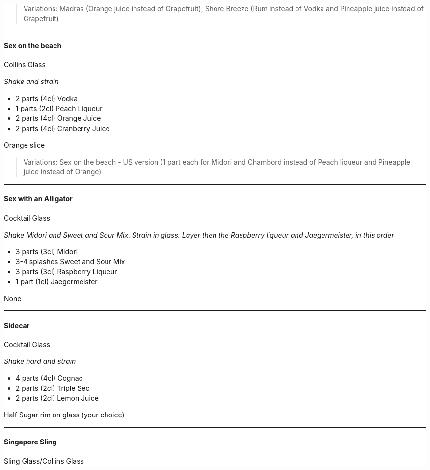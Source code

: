>Variations: Madras (Orange juice instead of Grapefruit), Shore Breeze (Rum 
>instead of Vodka and Pineapple juice instead of Grapefruit)


------------------

#### Sex on the beach

Collins Glass

_Shake and strain_

+ 2 parts (4cl) Vodka
+ 1 parts (2cl) Peach Liqueur
+ 2 parts (4cl) Orange Juice
+ 2 parts (4cl) Cranberry Juice

Orange slice

>Variations: Sex on the beach - US version (1 part each for Midori and Chambord 
>instead of Peach liqueur and Pineapple juice instead of Orange)


-----------------

#### Sex with an Alligator

Cocktail Glass

_Shake Midori and Sweet and Sour Mix. Strain in glass. Layer then the Raspberry liqueur and Jaegermeister, in this order_

+ 3 parts (3cl) Midori
+ 3-4 splashes Sweet and Sour Mix
+ 3 parts (3cl) Raspberry Liqueur
+ 1 part (1cl) Jaegermeister

None


-------------------

#### Sidecar

Cocktail Glass

_Shake hard and strain_

+ 4 parts (4cl) Cognac
+ 2 parts (2cl) Triple Sec
+ 2 parts (2cl) Lemon Juice

Half Sugar rim on glass (your choice)


-----------------


#### Singapore Sling

Sling Glass/Collins Glass
